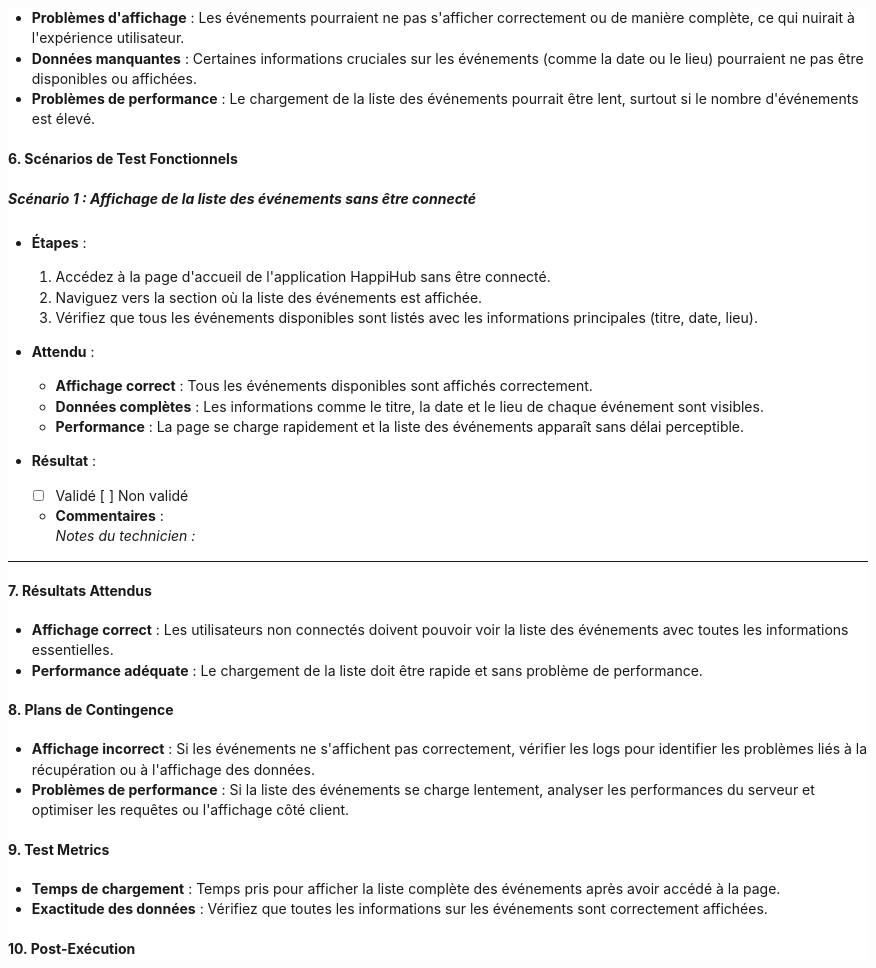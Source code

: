 - **Problèmes d'affichage** : Les événements pourraient ne pas s'afficher correctement ou de manière complète, ce qui nuirait à l'expérience utilisateur.
- **Données manquantes** : Certaines informations cruciales sur les événements (comme la date ou le lieu) pourraient ne pas être disponibles ou affichées.
- **Problèmes de performance** : Le chargement de la liste des événements pourrait être lent, surtout si le nombre d'événements est élevé.

#### 6. **Scénarios de Test Fonctionnels**

##### Scénario 1 : Affichage de la liste des événements sans être connecté

- **Étapes** :
  1. Accédez à la page d'accueil de l'application HappiHub sans être connecté.
  2. Naviguez vers la section où la liste des événements est affichée.
  3. Vérifiez que tous les événements disponibles sont listés avec les informations principales (titre, date, lieu).

- **Attendu** :
  - **Affichage correct** : Tous les événements disponibles sont affichés correctement.
  - **Données complètes** : Les informations comme le titre, la date et le lieu de chaque événement sont visibles.
  - **Performance** : La page se charge rapidement et la liste des événements apparaît sans délai perceptible.

- **Résultat** :
  - [ ] Validé  [ ] Non validé
  - **Commentaires** :  
    _Notes du technicien :_

---

#### 7. **Résultats Attendus**

- **Affichage correct** : Les utilisateurs non connectés doivent pouvoir voir la liste des événements avec toutes les informations essentielles.
- **Performance adéquate** : Le chargement de la liste doit être rapide et sans problème de performance.

#### 8. **Plans de Contingence**

- **Affichage incorrect** : Si les événements ne s'affichent pas correctement, vérifier les logs pour identifier les problèmes liés à la récupération ou à l'affichage des données.
- **Problèmes de performance** : Si la liste des événements se charge lentement, analyser les performances du serveur et optimiser les requêtes ou l'affichage côté client.

#### 9. **Test Metrics**

- **Temps de chargement** : Temps pris pour afficher la liste complète des événements après avoir accédé à la page.
- **Exactitude des données** : Vérifiez que toutes les informations sur les événements sont correctement affichées.

#### 10. **Post-Exécution**
